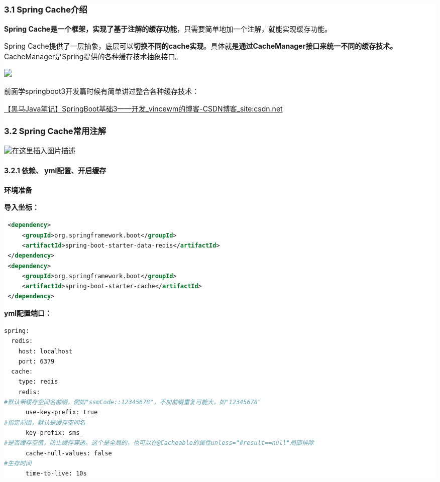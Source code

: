 ### 3.1 Spring Cache介绍

**Spring Cache是一个框架，实现了基于注解的缓存功能**，只需要简单地加一个注解，就能实现缓存功能。

Spring Cache提供了一层抽象，底层可以**切换不同的cache实现**。具体就是**通过CacheManager接口来统一不同的缓存技术。** CacheManager是Spring提供的各种缓存技术抽象接口。

![](https://i-blog.csdnimg.cn/blog_migrate/ba0350033b8f879ffceea4bad129ebf5.png)

前面学springboot3开发篇时候有简单讲过整合各种缓存技术：

[【黑马Java笔记】SpringBoot基础3——开发\_vincewm的博客-CSDN博客\_site:csdn.net](https://blog.csdn.net/qq_40991313/article/details/126526529?spm=1001.2014.3001.5501 "【黑马Java笔记】SpringBoot基础3——开发_vincewm的博客-CSDN博客_site:csdn.net")

### 3.2 Spring Cache常用注解

![在这里插入图片描述](https://i-blog.csdnimg.cn/blog_migrate/eac9c1c1175491611b099726ebc2f7b2.png)

#### 3.2.1 依赖、 yml配置、开启缓存

**环境准备**

**导入坐标：**

```XML
 <dependency>
     <groupId>org.springframework.boot</groupId>
     <artifactId>spring-boot-starter-data-redis</artifactId>
 </dependency>
 <dependency>
     <groupId>org.springframework.boot</groupId>
     <artifactId>spring-boot-starter-cache</artifactId>
 </dependency>
```

**yml配置端口：**

```bash
spring:
  redis:
    host: localhost
    port: 6379
  cache:
    type: redis
    redis:
#默认带缓存空间名前缀，例如"ssmCode::12345678"，不加前缀重复可能大，如"12345678"
      use-key-prefix: true
#指定前缀，默认是缓存空间名
      key-prefix: sms_
#是否缓存空值，防止缓存穿透。这个是全局的，也可以在@Cacheable的属性unless="#result==null"局部排除
      cache-null-values: false
#生存时间
      time-to-live: 10s
```
